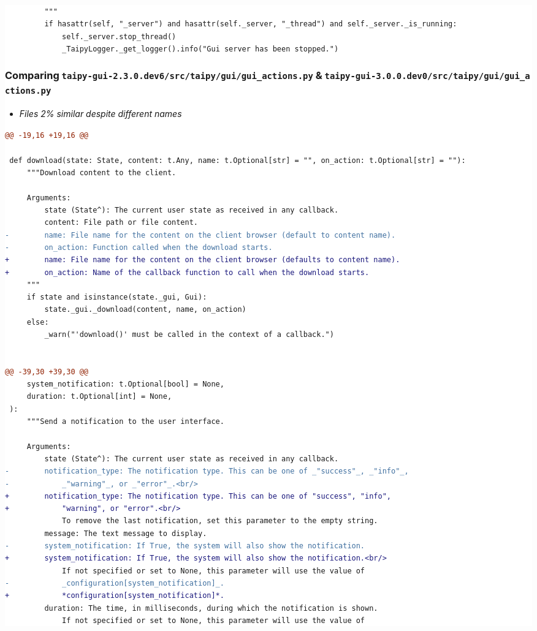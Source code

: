 ```diff
         """
         if hasattr(self, "_server") and hasattr(self._server, "_thread") and self._server._is_running:
             self._server.stop_thread()
             _TaipyLogger._get_logger().info("Gui server has been stopped.")
```

### Comparing `taipy-gui-2.3.0.dev6/src/taipy/gui/gui_actions.py` & `taipy-gui-3.0.0.dev0/src/taipy/gui/gui_actions.py`

 * *Files 2% similar despite different names*

```diff
@@ -19,16 +19,16 @@
 
 def download(state: State, content: t.Any, name: t.Optional[str] = "", on_action: t.Optional[str] = ""):
     """Download content to the client.
 
     Arguments:
         state (State^): The current user state as received in any callback.
         content: File path or file content.
-        name: File name for the content on the client browser (default to content name).
-        on_action: Function called when the download starts.
+        name: File name for the content on the client browser (defaults to content name).
+        on_action: Name of the callback function to call when the download starts.
     """
     if state and isinstance(state._gui, Gui):
         state._gui._download(content, name, on_action)
     else:
         _warn("'download()' must be called in the context of a callback.")
 
 
@@ -39,30 +39,30 @@
     system_notification: t.Optional[bool] = None,
     duration: t.Optional[int] = None,
 ):
     """Send a notification to the user interface.
 
     Arguments:
         state (State^): The current user state as received in any callback.
-        notification_type: The notification type. This can be one of _"success"_, _"info"_,
-            _"warning"_, or _"error"_.<br/>
+        notification_type: The notification type. This can be one of "success", "info",
+            "warning", or "error".<br/>
             To remove the last notification, set this parameter to the empty string.
         message: The text message to display.
-        system_notification: If True, the system will also show the notification.
+        system_notification: If True, the system will also show the notification.<br/>
             If not specified or set to None, this parameter will use the value of
-            _configuration[system_notification]_.
+            *configuration[system_notification]*.
         duration: The time, in milliseconds, during which the notification is shown.
             If not specified or set to None, this parameter will use the value of
